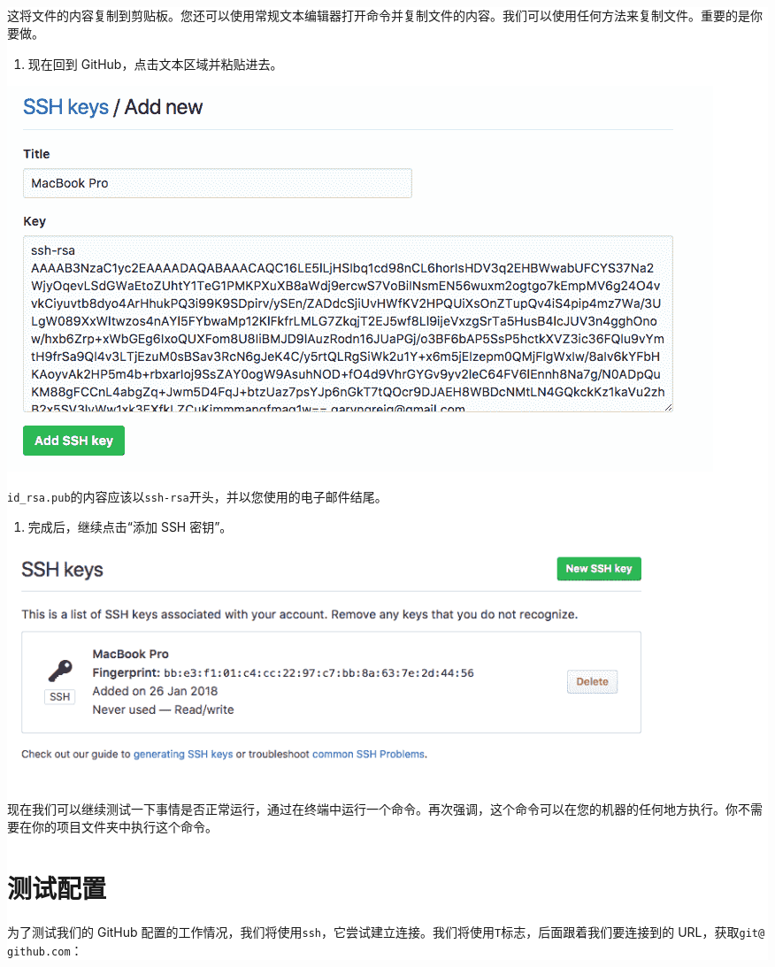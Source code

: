 这将文件的内容复制到剪贴板。您还可以使用常规文本编辑器打开命令并复制文件的内容。我们可以使用任何方法来复制文件。重要的是你要做。

1.  现在回到 GitHub，点击文本区域并粘贴进去。

![](img/47824d09-e80c-418d-a5db-e8674a55dc52.png)

`id_rsa.pub`的内容应该以`ssh-rsa`开头，并以您使用的电子邮件结尾。

1.  完成后，继续点击“添加 SSH 密钥”。

![](img/c6dc5fb0-fbee-49b3-b111-947fd8ce6da7.png)

现在我们可以继续测试一下事情是否正常运行，通过在终端中运行一个命令。再次强调，这个命令可以在您的机器的任何地方执行。你不需要在你的项目文件夹中执行这个命令。

# 测试配置

为了测试我们的 GitHub 配置的工作情况，我们将使用`ssh`，它尝试建立连接。我们将使用`T`标志，后面跟着我们要连接到的 URL，获取`git@github.com`：
